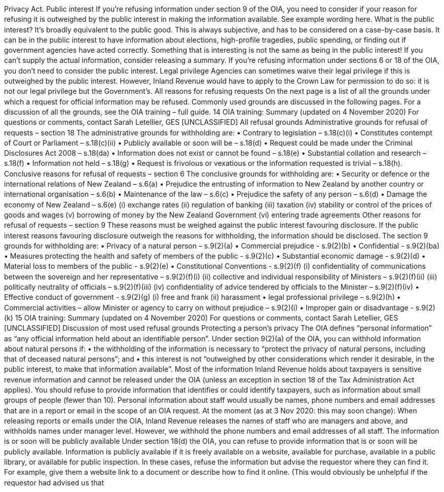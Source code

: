 Privacy Act. Public interest If you’re refusing information under section 9 of the OIA, you need to consider if your reason for refusing it is outweighed by the public interest in making the information available. See example wording here. What is the public interest? It’s broadly equivalent to the public good. This is always subjective, and has to be considered on a case-by-case basis. It can be in the public interest to have information about elections, high-profile tragedies, public spending, or finding out if government agencies have acted correctly. Something that is interesting is not the same as being in the public interest! If you can’t supply the actual information, consider releasing a summary. If you’re refusing information under sections 6 or 18 of the OIA, you don’t need to consider the public interest. Legal privilege Agencies can sometimes waive their legal privilege if this is outweighed by the public interest. However, Inland Revenue would have to apply to the Crown Law for permission to do so: it is not our legal privilege but the Government’s. All reasons for refusing requests On the next page is a list of all the grounds under which a request for official information may be refused. Commonly used grounds are discussed in the following pages. For a discussion of all the grounds, see the OIA training – full guide. 14 OIA training: Summary (updated on 4 November 2020) For questions or comments, contact Sarah Letellier, GES \[UNCLASSIFIED\] All refusal grounds Administrative grounds for refusal of requests – section 18 The administrative grounds for withholding are: • Contrary to legislation – s.18(c)(i) • Constitutes contempt of Court or Parliament – s.18(c)(ii) • Publicly available or soon will be – s.18(d) • Request could be made under the Criminal Disclosures Act 2008 – s.18(da) • Information does not exist or cannot be found – s.18(e) • Substantial collation and research – s.18(f) • Information not held – s.18(g) • Request is frivolous or vexatious or the information requested is trivial – s.18(h). Conclusive reasons for refusal of requests – section 6 The conclusive grounds for withholding are: • Security or defence or the international relations of New Zealand – s.6(a) • Prejudice the entrusting of information to New Zealand by another country or international organisation – s.6(b) • Maintenance of the law – s.6(c) • Prejudice the safety of any person – s.6(d) • Damage the economy of New Zealand – s.6(e) (i) exchange rates (ii) regulation of banking (iii) taxation (iv) stability or control of the prices of goods and wages (v) borrowing of money by the New Zealand Government (vi) entering trade agreements Other reasons for refusal of requests – section 9 These reasons must be weighed against the public interest favouring disclosure. If the public interest reasons favouring disclosure outweigh the reasons for withholding, the information should be disclosed. The section 9 grounds for withholding are: • Privacy of a natural person – s.9(2)(a) • Commercial prejudice - s.9(2)(b) • Confidential - s.9(2)(ba) • Measures protecting the health and safety of members of the public - s.9(2)(c) • Substantial economic damage - s.9(2)(d) • Material loss to members of the public - s.9(2)(e) • Constitutional Conventions - s.9(2)(f) (i) confidentiality of communications between the sovereign and her representative – s.9(2)(f)(i) (ii) collective and individual responsibility of Ministers – s.9(2)(f)(ii) (iii) politically neutrality of officials – s.9(2)(f)(iii) (iv) confidentiality of advice tendered by officials to the Minister – s.9(2)(f)(iv) • Effective conduct of government - s.9(2)(g) (i) free and frank (ii) harassment • legal professional privilege – s.9(2)(h) • Commercial activities – allow Minister or agency to carry on without prejudice – s.9(2)(i) • Improper gain or disadvantage - s.9(2)(k) 15 OIA training: Summary (updated on 4 November 2020) For questions or comments, contact Sarah Letellier, GES \[UNCLASSIFIED\] Discussion of most used refusal grounds Protecting a person’s privacy The OIA defines “personal information” as “any official information held about an identifiable person”. Under section 9(2)(a) of the OIA, you can withhold information about natural persons if: • the withholding of the information is necessary to “protect the privacy of natural persons, including that of deceased natural persons”; and • this interest is not “outweighed by other considerations which render it desirable, in the public interest, to make that information available”. Most of the information Inland Revenue holds about taxpayers is sensitive revenue information and cannot be released under the OIA (unless an exception in section 18 of the Tax Administration Act applies). You should refuse to provide information that identifies or could identify taxpayers, such as information about small groups of people (fewer than 10). Personal information about staff would usually be names, phone numbers and email addresses that are in a report or email in the scope of an OIA request. At the moment (as at 3 Nov 2020: this may soon change): When releasing reports or emails under the OIA, Inland Revenue releases the names of staff who are managers and above, and withholds names under manager level. However, we withhold the phone numbers and email addresses of all staff. The information is or soon will be publicly available Under section 18(d) the OIA, you can refuse to provide information that is or soon will be publicly available. Information is publicly available if it is freely available on a website, available for purchase, available in a public library, or available for public inspection. In these cases, refuse the information but advise the requestor where they can find it. For example, give them a website link to a document or describe how to find it online. (This would obviously be unhelpful if the requestor had advised us that